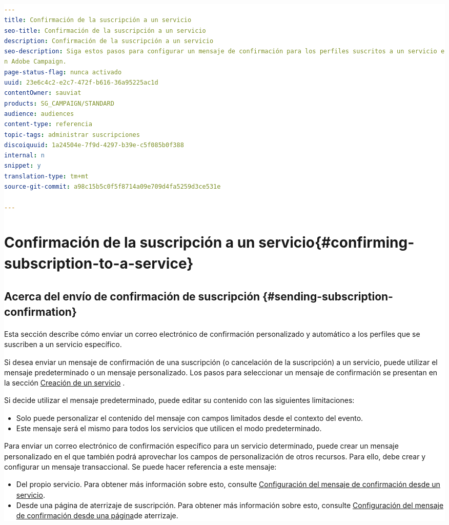 ```yaml
---
title: Confirmación de la suscripción a un servicio
seo-title: Confirmación de la suscripción a un servicio
description: Confirmación de la suscripción a un servicio
seo-description: Siga estos pasos para configurar un mensaje de confirmación para los perfiles suscritos a un servicio en Adobe Campaign.
page-status-flag: nunca activado
uuid: 23e6c4c2-e2c7-472f-b616-36a95225ac1d
contentOwner: sauviat
products: SG_CAMPAIGN/STANDARD
audience: audiences
content-type: referencia
topic-tags: administrar suscripciones
discoiquuid: 1a24504e-7f9d-4297-b39e-c5f085b0f388
internal: n
snippet: y
translation-type: tm+mt
source-git-commit: a98c15b5c0f5f8714a09e709d4fa5259d3ce531e

---
```



# Confirmación de la suscripción a un servicio{#confirming-subscription-to-a-service}

## Acerca del envío de confirmación de suscripción {#sending-subscription-confirmation}

Esta sección describe cómo enviar un correo electrónico de confirmación personalizado y automático a los perfiles que se suscriben a un servicio específico.

Si desea enviar un mensaje de confirmación de una suscripción (o cancelación de la suscripción) a un servicio, puede utilizar el mensaje predeterminado o un mensaje personalizado. Los pasos para seleccionar un mensaje de confirmación se presentan en la sección [Creación de un servicio](../../audiences/using/creating-a-service.md) .

Si decide utilizar el mensaje predeterminado, puede editar su contenido con las siguientes limitaciones:
* Solo puede personalizar el contenido del mensaje con campos limitados desde el contexto del evento.
* Este mensaje será el mismo para todos los servicios que utilicen el modo predeterminado.

Para enviar un correo electrónico de confirmación específico para un servicio determinado, puede crear un mensaje personalizado en el que también podrá aprovechar los campos de personalización de otros recursos. Para ello, debe crear y configurar un mensaje transaccional. Se puede hacer referencia a este mensaje:
* Del propio servicio. Para obtener más información sobre esto, consulte [Configuración del mensaje de confirmación desde un servicio](../../audiences/using/confirming-subscription-to-a-service.md#configuring-confirmation-message-from-service).
* Desde una página de aterrizaje de suscripción. Para obtener más información sobre esto, consulte [Configuración del mensaje de confirmación desde una página](../../audiences/using/confirming-subscription-to-a-service.md#configuring-confirmation-message-from-landing-page)de aterrizaje.
